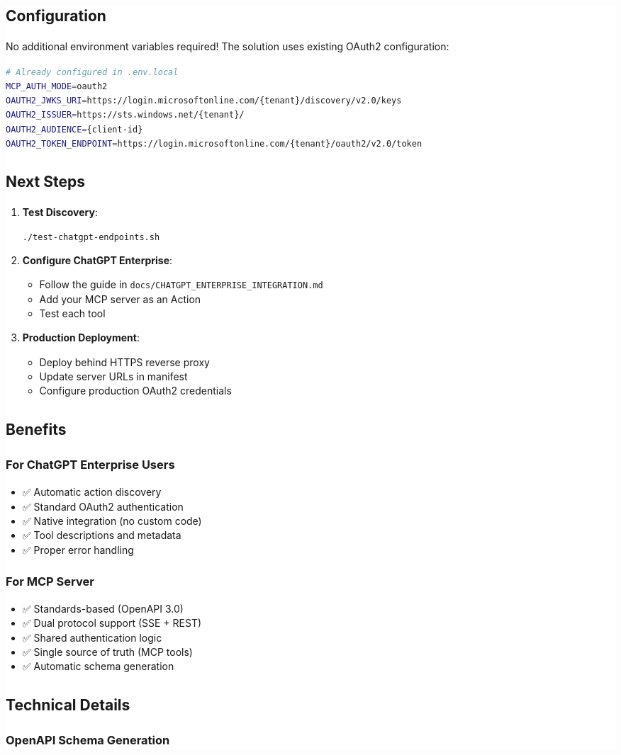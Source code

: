 ## Configuration

No additional environment variables required! The solution uses existing OAuth2 configuration:

```bash
# Already configured in .env.local
MCP_AUTH_MODE=oauth2
OAUTH2_JWKS_URI=https://login.microsoftonline.com/{tenant}/discovery/v2.0/keys
OAUTH2_ISSUER=https://sts.windows.net/{tenant}/
OAUTH2_AUDIENCE={client-id}
OAUTH2_TOKEN_ENDPOINT=https://login.microsoftonline.com/{tenant}/oauth2/v2.0/token
```

## Next Steps

1. **Test Discovery**:
   ```bash
   ./test-chatgpt-endpoints.sh
   ```

2. **Configure ChatGPT Enterprise**:
   - Follow the guide in `docs/CHATGPT_ENTERPRISE_INTEGRATION.md`
   - Add your MCP server as an Action
   - Test each tool

3. **Production Deployment**:
   - Deploy behind HTTPS reverse proxy
   - Update server URLs in manifest
   - Configure production OAuth2 credentials

## Benefits

### For ChatGPT Enterprise Users

- ✅ Automatic action discovery
- ✅ Standard OAuth2 authentication
- ✅ Native integration (no custom code)
- ✅ Tool descriptions and metadata
- ✅ Proper error handling

### For MCP Server

- ✅ Standards-based (OpenAPI 3.0)
- ✅ Dual protocol support (SSE + REST)
- ✅ Shared authentication logic
- ✅ Single source of truth (MCP tools)
- ✅ Automatic schema generation

## Technical Details

### OpenAPI Schema Generation
